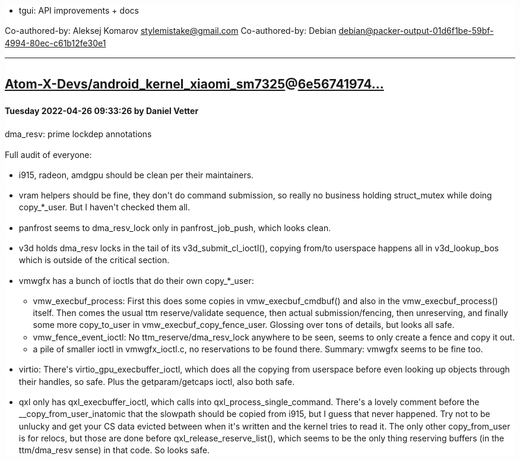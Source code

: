 * tgui: API improvements + docs

Co-authored-by: Aleksej Komarov <stylemistake@gmail.com>
Co-authored-by: Debian <debian@packer-output-01d6f1be-59bf-4994-80ec-c61b12fe30e1>

---
## [Atom-X-Devs/android_kernel_xiaomi_sm7325](https://github.com/Atom-X-Devs/android_kernel_xiaomi_sm7325)@[6e56741974...](https://github.com/Atom-X-Devs/android_kernel_xiaomi_sm7325/commit/6e56741974530b78bc73787e0d754e25b226cd8c)
#### Tuesday 2022-04-26 09:33:26 by Daniel Vetter

dma_resv: prime lockdep annotations

Full audit of everyone:

- i915, radeon, amdgpu should be clean per their maintainers.

- vram helpers should be fine, they don't do command submission, so
  really no business holding struct_mutex while doing copy_*_user. But
  I haven't checked them all.

- panfrost seems to dma_resv_lock only in panfrost_job_push, which
  looks clean.

- v3d holds dma_resv locks in the tail of its v3d_submit_cl_ioctl(),
  copying from/to userspace happens all in v3d_lookup_bos which is
  outside of the critical section.

- vmwgfx has a bunch of ioctls that do their own copy_*_user:
  - vmw_execbuf_process: First this does some copies in
    vmw_execbuf_cmdbuf() and also in the vmw_execbuf_process() itself.
    Then comes the usual ttm reserve/validate sequence, then actual
    submission/fencing, then unreserving, and finally some more
    copy_to_user in vmw_execbuf_copy_fence_user. Glossing over tons of
    details, but looks all safe.
  - vmw_fence_event_ioctl: No ttm_reserve/dma_resv_lock anywhere to be
    seen, seems to only create a fence and copy it out.
  - a pile of smaller ioctl in vmwgfx_ioctl.c, no reservations to be
    found there.
  Summary: vmwgfx seems to be fine too.

- virtio: There's virtio_gpu_execbuffer_ioctl, which does all the
  copying from userspace before even looking up objects through their
  handles, so safe. Plus the getparam/getcaps ioctl, also both safe.

- qxl only has qxl_execbuffer_ioctl, which calls into
  qxl_process_single_command. There's a lovely comment before the
  __copy_from_user_inatomic that the slowpath should be copied from
  i915, but I guess that never happened. Try not to be unlucky and get
  your CS data evicted between when it's written and the kernel tries
  to read it. The only other copy_from_user is for relocs, but those
  are done before qxl_release_reserve_list(), which seems to be the
  only thing reserving buffers (in the ttm/dma_resv sense) in that
  code. So looks safe.
